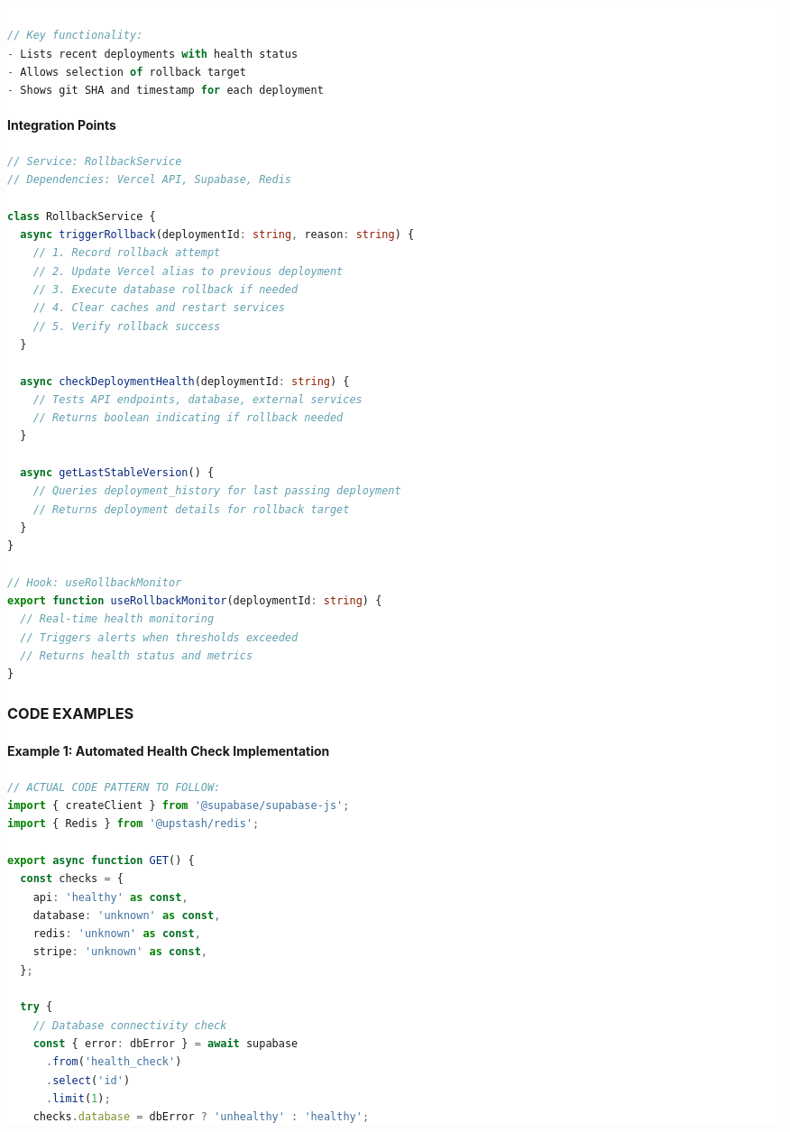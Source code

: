 ```typescript

// Key functionality:
- Lists recent deployments with health status
- Allows selection of rollback target
- Shows git SHA and timestamp for each deployment
```

#### Integration Points
```typescript
// Service: RollbackService
// Dependencies: Vercel API, Supabase, Redis

class RollbackService {
  async triggerRollback(deploymentId: string, reason: string) {
    // 1. Record rollback attempt
    // 2. Update Vercel alias to previous deployment
    // 3. Execute database rollback if needed
    // 4. Clear caches and restart services
    // 5. Verify rollback success
  }
  
  async checkDeploymentHealth(deploymentId: string) {
    // Tests API endpoints, database, external services
    // Returns boolean indicating if rollback needed
  }
  
  async getLastStableVersion() {
    // Queries deployment_history for last passing deployment
    // Returns deployment details for rollback target
  }
}

// Hook: useRollbackMonitor
export function useRollbackMonitor(deploymentId: string) {
  // Real-time health monitoring
  // Triggers alerts when thresholds exceeded
  // Returns health status and metrics
}
```

### CODE EXAMPLES

#### Example 1: Automated Health Check Implementation
```typescript
// ACTUAL CODE PATTERN TO FOLLOW:
import { createClient } from '@supabase/supabase-js';
import { Redis } from '@upstash/redis';

export async function GET() {
  const checks = {
    api: 'healthy' as const,
    database: 'unknown' as const,
    redis: 'unknown' as const,
    stripe: 'unknown' as const,
  };
  
  try {
    // Database connectivity check
    const { error: dbError } = await supabase
      .from('health_check')
      .select('id')
      .limit(1);
    checks.database = dbError ? 'unhealthy' : 'healthy';
```